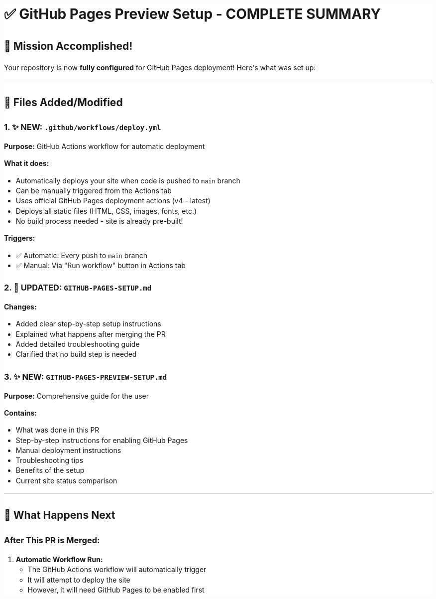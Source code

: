 # ✅ GitHub Pages Preview Setup - COMPLETE SUMMARY

## 🎉 Mission Accomplished!

Your repository is now **fully configured** for GitHub Pages deployment! Here's what was set up:

---

## 📁 Files Added/Modified

### 1. ✨ NEW: `.github/workflows/deploy.yml`
**Purpose:** GitHub Actions workflow for automatic deployment

**What it does:**
- Automatically deploys your site when code is pushed to `main` branch
- Can be manually triggered from the Actions tab
- Uses official GitHub Pages deployment actions (v4 - latest)
- Deploys all static files (HTML, CSS, images, fonts, etc.)
- No build process needed - site is already pre-built!

**Triggers:**
- ✅ Automatic: Every push to `main` branch
- ✅ Manual: Via "Run workflow" button in Actions tab

### 2. 📝 UPDATED: `GITHUB-PAGES-SETUP.md`
**Changes:**
- Added clear step-by-step setup instructions
- Explained what happens after merging the PR
- Added detailed troubleshooting guide
- Clarified that no build step is needed

### 3. ✨ NEW: `GITHUB-PAGES-PREVIEW-SETUP.md`
**Purpose:** Comprehensive guide for the user

**Contains:**
- What was done in this PR
- Step-by-step instructions for enabling GitHub Pages
- Manual deployment instructions
- Troubleshooting tips
- Benefits of the setup
- Current site status comparison

---

## 🚀 What Happens Next

### After This PR is Merged:

1. **Automatic Workflow Run:**
   - The GitHub Actions workflow will automatically trigger
   - It will attempt to deploy the site
   - However, it will need GitHub Pages to be enabled first
